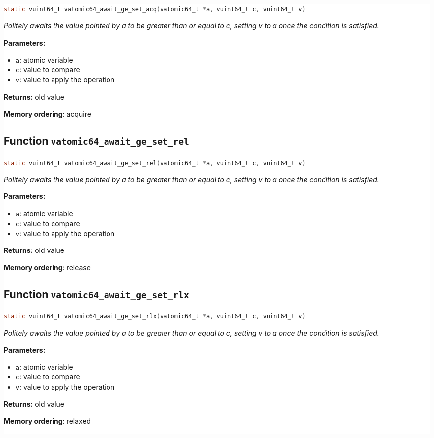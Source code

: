```c
static vuint64_t vatomic64_await_ge_set_acq(vatomic64_t *a, vuint64_t c, vuint64_t v)
``` 
_Politely awaits the value pointed by a to be greater than or equal to c, setting v to a once the condition is satisfied._ 




**Parameters:**

- `a`: atomic variable 
- `c`: value to compare 
- `v`: value to apply the operation 


**Returns:** old value

**Memory ordering**: acquire 


##  Function `vatomic64_await_ge_set_rel`

```c
static vuint64_t vatomic64_await_ge_set_rel(vatomic64_t *a, vuint64_t c, vuint64_t v)
``` 
_Politely awaits the value pointed by a to be greater than or equal to c, setting v to a once the condition is satisfied._ 




**Parameters:**

- `a`: atomic variable 
- `c`: value to compare 
- `v`: value to apply the operation 


**Returns:** old value

**Memory ordering**: release 


##  Function `vatomic64_await_ge_set_rlx`

```c
static vuint64_t vatomic64_await_ge_set_rlx(vatomic64_t *a, vuint64_t c, vuint64_t v)
``` 
_Politely awaits the value pointed by a to be greater than or equal to c, setting v to a once the condition is satisfied._ 




**Parameters:**

- `a`: atomic variable 
- `c`: value to compare 
- `v`: value to apply the operation 


**Returns:** old value

**Memory ordering**: relaxed 



---
